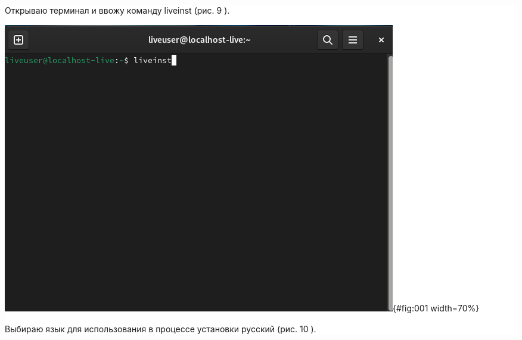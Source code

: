 

Открываю терминал и ввожу команду liveinst (рис. 9 ).



![Рис 9](image/13.png){#fig:001 width=70%}



Выбираю язык для использования в процессе установки русский (рис. 10 ).


